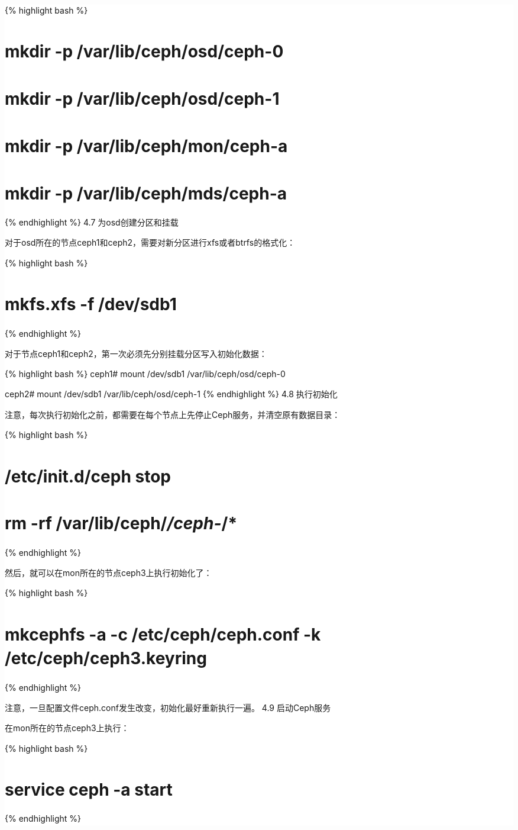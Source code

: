 {% highlight bash %}
# mkdir -p /var/lib/ceph/osd/ceph-0
# mkdir -p /var/lib/ceph/osd/ceph-1
# mkdir -p /var/lib/ceph/mon/ceph-a
# mkdir -p /var/lib/ceph/mds/ceph-a
{% endhighlight %}
4.7        为osd创建分区和挂载

对于osd所在的节点ceph1和ceph2，需要对新分区进行xfs或者btrfs的格式化：

{% highlight bash %}
# mkfs.xfs -f /dev/sdb1
{% endhighlight %}

对于节点ceph1和ceph2，第一次必须先分别挂载分区写入初始化数据：

{% highlight bash %}
ceph1# mount /dev/sdb1 /var/lib/ceph/osd/ceph-0

ceph2# mount /dev/sdb1 /var/lib/ceph/osd/ceph-1
{% endhighlight %}
4.8        执行初始化

注意，每次执行初始化之前，都需要在每个节点上先停止Ceph服务，并清空原有数据目录：

{% highlight bash %}
# /etc/init.d/ceph stop

# rm -rf /var/lib/ceph/*/ceph-*/*
{% endhighlight %}

然后，就可以在mon所在的节点ceph3上执行初始化了：

{% highlight bash %}
# mkcephfs -a -c /etc/ceph/ceph.conf -k /etc/ceph/ceph3.keyring
{% endhighlight %}

注意，一旦配置文件ceph.conf发生改变，初始化最好重新执行一遍。
4.9        启动Ceph服务

在mon所在的节点ceph3上执行：

{% highlight bash %}
# service ceph -a start
{% endhighlight %}
